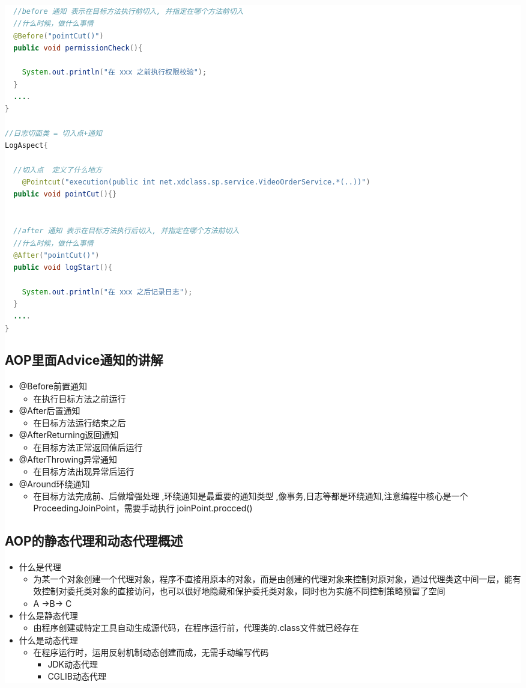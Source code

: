   ~~~java
    //before 通知 表示在目标方法执行前切入, 并指定在哪个方法前切入
    //什么时候，做什么事情
    @Before("pointCut()")
    public void permissionCheck(){
      
      System.out.println("在 xxx 之前执行权限校验");
    }
    ....
  }
  
  //日志切面类 = 切入点+通知 
  LogAspect{
    
    //切入点  定义了什么地方
      @Pointcut("execution(public int net.xdclass.sp.service.VideoOrderService.*(..))")
    public void pointCut(){}
    
    
    //after 通知 表示在目标方法执行后切入, 并指定在哪个方法前切入
    //什么时候，做什么事情
    @After("pointCut()")
    public void logStart(){
      
      System.out.println("在 xxx 之后记录日志");
    }
    ....
  }
  ~~~

  

## **AOP里面Advice通知的讲解**

- @Before前置通知
  - 在执行目标方法之前运行
- @After后置通知
  - 在目标方法运行结束之后
- @AfterReturning返回通知
  - 在目标方法正常返回值后运行
- @AfterThrowing异常通知
  - 在目标方法出现异常后运行
- @Around环绕通知
  - 在目标方法完成前、后做增强处理 ,环绕通知是最重要的通知类型 ,像事务,日志等都是环绕通知,注意编程中核心是一个ProceedingJoinPoint，需要手动执行 joinPoint.procced()

## AOP的静态代理和动态代理概述

- 什么是代理
  - 为某一个对象创建一个代理对象，程序不直接用原本的对象，而是由创建的代理对象来控制对原对象，通过代理类这中间一层，能有效控制对委托类对象的直接访问，也可以很好地隐藏和保护委托类对象，同时也为实施不同控制策略预留了空间
  - A ->B-> C
- 什么是静态代理
  - 由程序创建或特定工具自动生成源代码，在程序运行前，代理类的.class文件就已经存在
- 什么是动态代理
  - 在程序运行时，运用反射机制动态创建而成，无需手动编写代码
    - JDK动态代理
    - CGLIB动态代理
